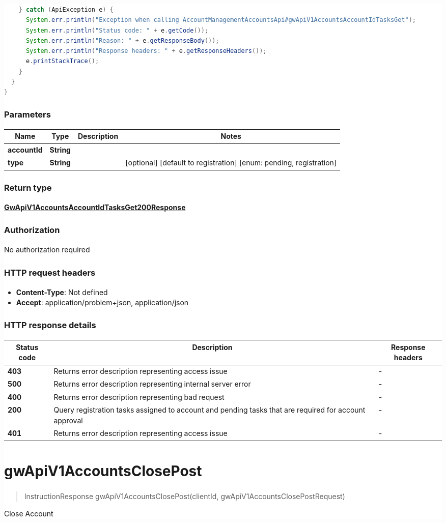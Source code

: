 ```java
    } catch (ApiException e) {
      System.err.println("Exception when calling AccountManagementAccountsApi#gwApiV1AccountsAccountIdTasksGet");
      System.err.println("Status code: " + e.getCode());
      System.err.println("Reason: " + e.getResponseBody());
      System.err.println("Response headers: " + e.getResponseHeaders());
      e.printStackTrace();
    }
  }
}
```

### Parameters

| Name | Type | Description  | Notes |
|------------- | ------------- | ------------- | -------------|
| **accountId** | **String**|  | |
| **type** | **String**|  | [optional] [default to registration] [enum: pending, registration] |

### Return type

[**GwApiV1AccountsAccountIdTasksGet200Response**](GwApiV1AccountsAccountIdTasksGet200Response.md)

### Authorization

No authorization required

### HTTP request headers

 - **Content-Type**: Not defined
 - **Accept**: application/problem+json, application/json

### HTTP response details
| Status code | Description | Response headers |
|-------------|-------------|------------------|
| **403** | Returns error description representing access issue |  -  |
| **500** | Returns error description representing internal server error |  -  |
| **400** | Returns error description representing bad request |  -  |
| **200** | Query registration tasks assigned to account and pending tasks that are required for account approval |  -  |
| **401** | Returns error description representing access issue |  -  |

<a id="gwApiV1AccountsClosePost"></a>
# **gwApiV1AccountsClosePost**
> InstructionResponse gwApiV1AccountsClosePost(clientId, gwApiV1AccountsClosePostRequest)

Close Account
